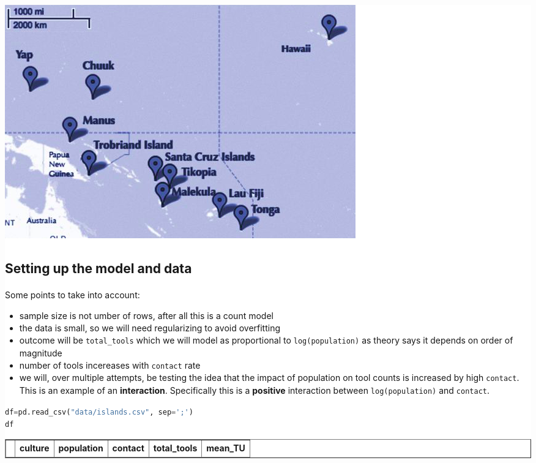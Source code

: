 ![](images/islands.png)

## Setting up the model and data

Some points to take into account:

- sample size is not  umber of rows, after all this is a count model
- the data is small, so we will need regularizing to avoid overfitting
- outcome will be `total_tools` which we will model as proportional to `log(population)` as theory says it depends on order of magnitude
- number of tools incereases with `contact` rate
- we will, over multiple attempts, be testing the idea that the impact of population on tool counts is increased by high `contact`. This is an example of an **interaction**. Specifically this is a **positive** interaction between `log(population)` and `contact`.



```python
df=pd.read_csv("data/islands.csv", sep=';')
df
```





<div>
<style scoped>
    .dataframe tbody tr th:only-of-type {
        vertical-align: middle;
    }

    .dataframe tbody tr th {
        vertical-align: top;
    }

    .dataframe thead th {
        text-align: right;
    }
</style>
<table border="1" class="dataframe">
  <thead>
    <tr style="text-align: right;">
      <th></th>
      <th>culture</th>
      <th>population</th>
      <th>contact</th>
      <th>total_tools</th>
      <th>mean_TU</th>
